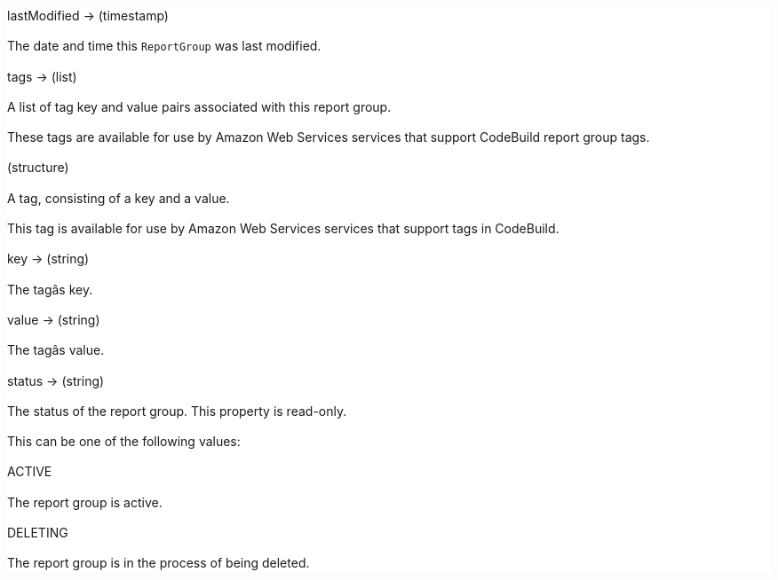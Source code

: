 lastModified -> (timestamp)

The date and time this `ReportGroup` was last modified.

tags -> (list)

A list of tag key and value pairs associated with this report group.

These tags are available for use by Amazon Web Services services that support CodeBuild report group tags.

(structure)

A tag, consisting of a key and a value.

This tag is available for use by Amazon Web Services services that support tags in CodeBuild.

key -> (string)

The tagâs key.

value -> (string)

The tagâs value.

status -> (string)

The status of the report group. This property is read-only.

This can be one of the following values:

ACTIVE

The report group is active.

DELETING

The report group is in the process of being deleted.